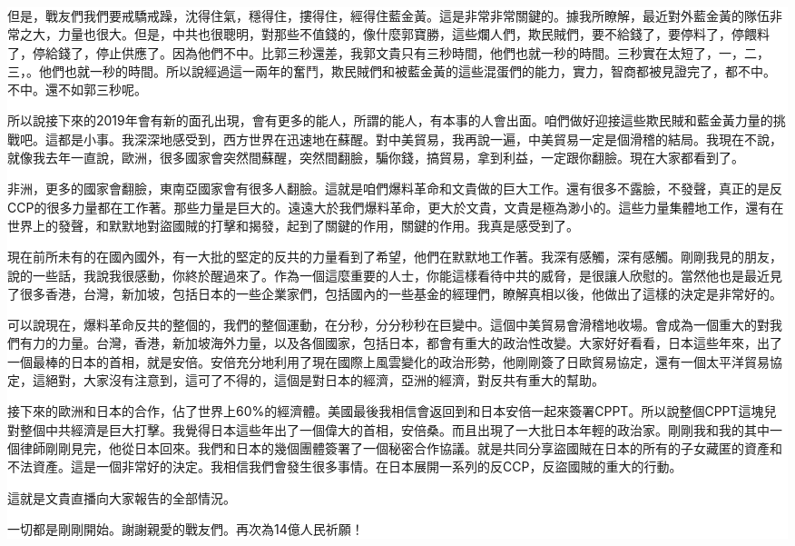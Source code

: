 
但是，戰友們我們要戒驕戒躁，沈得住氣，穩得住，摟得住，經得住藍金黃。這是非常非常關鍵的。據我所瞭解，最近對外藍金黃的隊伍非常之大，力量也很大。但是，中共也很聰明，對那些不值錢的，像什麼郭寶勝，這些爛人們，欺民賊們，要不給錢了，要停料了，停餵料了，停給錢了，停止供應了。因為他們不中。比郭三秒還差，我郭文貴只有三秒時間，他們也就一秒的時間。三秒實在太短了，一，二，三，。他們也就一秒的時間。所以說經過這一兩年的奮鬥，欺民賊們和被藍金黃的這些混蛋們的能力，實力，智商都被見證完了，都不中。不中。還不如郭三秒呢。


所以說接下來的2019年會有新的面孔出現，會有更多的能人，所謂的能人，有本事的人會出面。咱們做好迎接這些欺民賊和藍金黃力量的挑戰吧。這都是小事。我深深地感受到，西方世界在迅速地在蘇醒。對中美貿易，我再說一遍，中美貿易一定是個滑稽的結局。我現在不說，就像我去年一直說，歐洲，很多國家會突然間蘇醒，突然間翻臉，騙你錢，搞貿易，拿到利益，一定跟你翻臉。現在大家都看到了。


非洲，更多的國家會翻臉，東南亞國家會有很多人翻臉。這就是咱們爆料革命和文貴做的巨大工作。還有很多不露臉，不發聲，真正的是反CCP的很多力量都在工作著。那些力量是巨大的。遠遠大於我們爆料革命，更大於文貴，文貴是極為渺小的。這些力量集體地工作，還有在世界上的發聲，和默默地對盜國賊的打擊和揭發，起到了關鍵的作用，關鍵的作用。我真是感受到了。


現在前所未有的在國內國外，有一大批的堅定的反共的力量看到了希望，他們在默默地工作著。我深有感觸，深有感觸。剛剛我見的朋友，說的一些話，我說我很感動，你終於醒過來了。作為一個這麼重要的人士，你能這樣看待中共的威脅，是很讓人欣慰的。當然他也是最近見了很多香港，台灣，新加坡，包括日本的一些企業家們，包括國內的一些基金的經理們，瞭解真相以後，他做出了這樣的決定是非常好的。


可以說現在，爆料革命反共的整個的，我們的整個運動，在分秒，分分秒秒在巨變中。這個中美貿易會滑稽地收場。會成為一個重大的對我們有力的力量。台灣，香港，新加坡海外力量，以及各個國家，包括日本，都會有重大的政治性改變。大家好好看看，日本這些年來，出了一個最棒的日本的首相，就是安倍。安倍充分地利用了現在國際上風雲變化的政治形勢，他剛剛簽了日歐貿易協定，還有一個太平洋貿易協定，這絕對，大家沒有注意到，這可了不得的，這個是對日本的經濟，亞洲的經濟，對反共有重大的幫助。


接下來的歐洲和日本的合作，佔了世界上60%的經濟體。美國最後我相信會返回到和日本安倍一起來簽署CPPT。所以說整個CPPT這塊兒對整個中共經濟是巨大打擊。我覺得日本這些年出了一個偉大的首相，安倍桑。而且出現了一大批日本年輕的政治家。剛剛我和我的其中一個律師剛剛見完，他從日本回來。我們和日本的幾個團體簽署了一個秘密合作協議。就是共同分享盜國賊在日本的所有的子女藏匿的資產和不法資產。這是一個非常好的決定。我相信我們會發生很多事情。在日本展開一系列的反CCP，反盜國賊的重大的行動。


這就是文貴直播向大家報告的全部情況。


一切都是剛剛開始。謝謝親愛的戰友們。再次為14億人民祈願！
